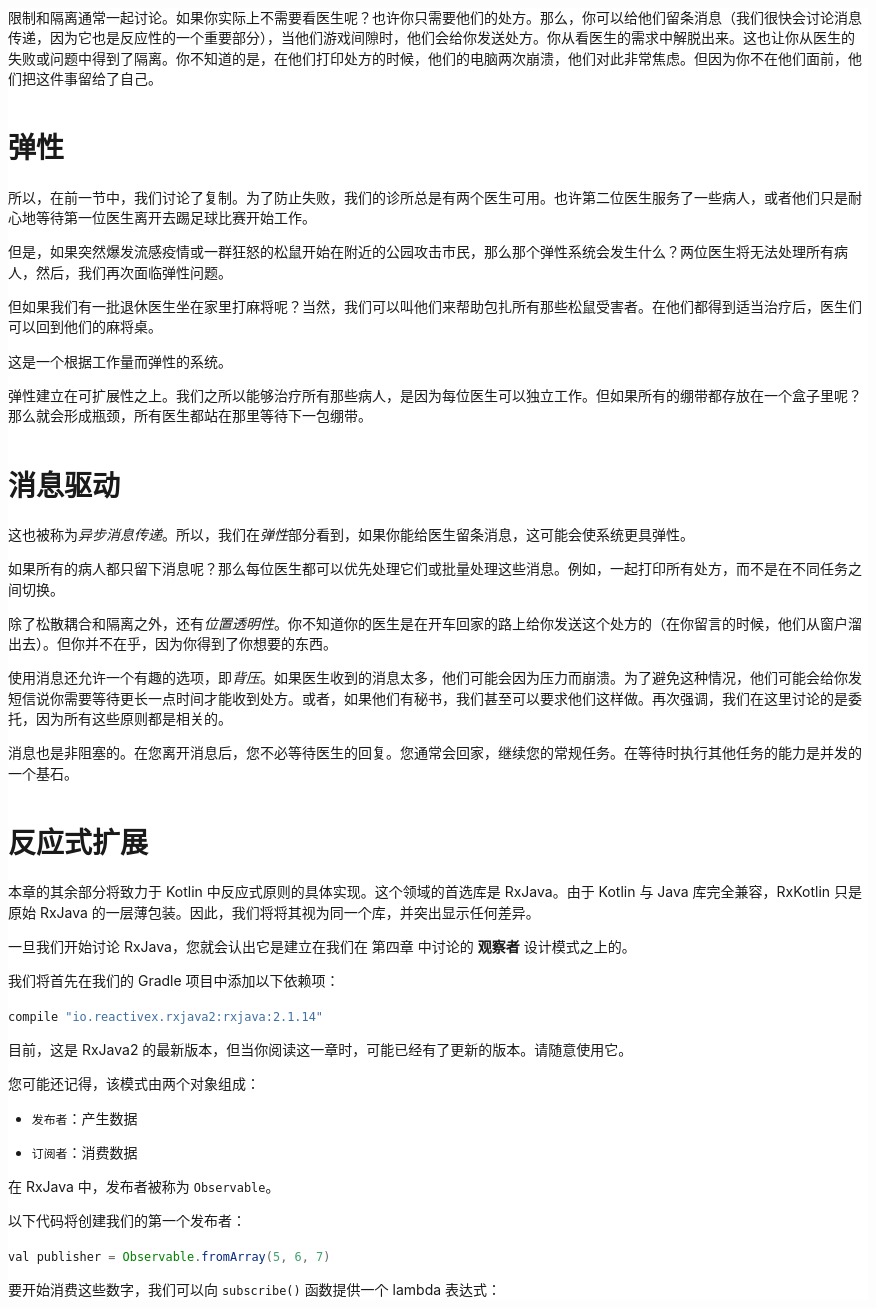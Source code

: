 限制和隔离通常一起讨论。如果你实际上不需要看医生呢？也许你只需要他们的处方。那么，你可以给他们留条消息（我们很快会讨论消息传递，因为它也是反应性的一个重要部分），当他们游戏间隙时，他们会给你发送处方。你从看医生的需求中解脱出来。这也让你从医生的失败或问题中得到了隔离。你不知道的是，在他们打印处方的时候，他们的电脑两次崩溃，他们对此非常焦虑。但因为你不在他们面前，他们把这件事留给了自己。

# 弹性

所以，在前一节中，我们讨论了复制。为了防止失败，我们的诊所总是有两个医生可用。也许第二位医生服务了一些病人，或者他们只是耐心地等待第一位医生离开去踢足球比赛开始工作。

但是，如果突然爆发流感疫情或一群狂怒的松鼠开始在附近的公园攻击市民，那么那个弹性系统会发生什么？两位医生将无法处理所有病人，然后，我们再次面临弹性问题。

但如果我们有一批退休医生坐在家里打麻将呢？当然，我们可以叫他们来帮助包扎所有那些松鼠受害者。在他们都得到适当治疗后，医生们可以回到他们的麻将桌。

这是一个根据工作量而弹性的系统。

弹性建立在可扩展性之上。我们之所以能够治疗所有那些病人，是因为每位医生可以独立工作。但如果所有的绷带都存放在一个盒子里呢？那么就会形成瓶颈，所有医生都站在那里等待下一包绷带。

# 消息驱动

这也被称为*异步消息传递*。所以，我们在*弹性*部分看到，如果你能给医生留条消息，这可能会使系统更具弹性。

如果所有的病人都只留下消息呢？那么每位医生都可以优先处理它们或批量处理这些消息。例如，一起打印所有处方，而不是在不同任务之间切换。

除了松散耦合和隔离之外，还有*位置透明性*。你不知道你的医生是在开车回家的路上给你发送这个处方的（在你留言的时候，他们从窗户溜出去）。但你并不在乎，因为你得到了你想要的东西。

使用消息还允许一个有趣的选项，即*背压*。如果医生收到的消息太多，他们可能会因为压力而崩溃。为了避免这种情况，他们可能会给你发短信说你需要等待更长一点时间才能收到处方。或者，如果他们有秘书，我们甚至可以要求他们这样做。再次强调，我们在这里讨论的是委托，因为所有这些原则都是相关的。

消息也是非阻塞的。在您离开消息后，您不必等待医生的回复。您通常会回家，继续您的常规任务。在等待时执行其他任务的能力是并发的一个基石。

# 反应式扩展

本章的其余部分将致力于 Kotlin 中反应式原则的具体实现。这个领域的首选库是 RxJava。由于 Kotlin 与 Java 库完全兼容，RxKotlin 只是原始 RxJava 的一层薄包装。因此，我们将将其视为同一个库，并突出显示任何差异。

一旦我们开始讨论 RxJava，您就会认出它是建立在我们在 第四章 中讨论的 **观察者** 设计模式之上的。

我们将首先在我们的 Gradle 项目中添加以下依赖项：

```java
compile "io.reactivex.rxjava2:rxjava:2.1.14"
```

目前，这是 RxJava2 的最新版本，但当你阅读这一章时，可能已经有了更新的版本。请随意使用它。

您可能还记得，该模式由两个对象组成：

+   `发布者`：产生数据

+   `订阅者`：消费数据

在 RxJava 中，发布者被称为 `Observable`。

以下代码将创建我们的第一个发布者：

```java
val publisher = Observable.fromArray(5, 6, 7)
```

要开始消费这些数字，我们可以向 `subscribe()` 函数提供一个 lambda 表达式：
